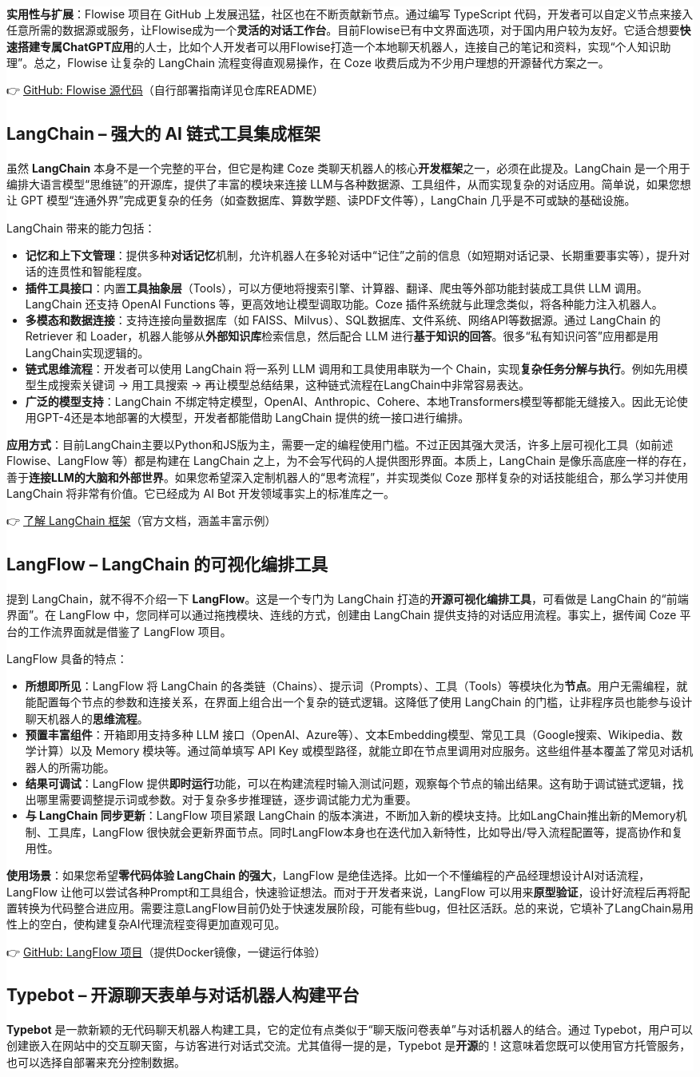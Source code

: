 **实用性与扩展**：Flowise 项目在 GitHub 上发展迅猛，社区也在不断贡献新节点。通过编写 TypeScript 代码，开发者可以自定义节点来接入任意所需的数据源或服务，让Flowise成为一个**灵活的对话工作台**。目前Flowise已有中文界面选项，对于国内用户较为友好。它适合想要**快速搭建专属ChatGPT应用**的人士，比如个人开发者可以用Flowise打造一个本地聊天机器人，连接自己的笔记和资料，实现“个人知识助理”。总之，Flowise 让复杂的 LangChain 流程变得直观易操作，在 Coze 收费后成为不少用户理想的开源替代方案之一。

👉 [GitHub: Flowise 源代码](https://github.com/FlowiseAI/Flowise)（自行部署指南详见仓库README）

## LangChain – 强大的 AI 链式工具集成框架

虽然 **LangChain** 本身不是一个完整的平台，但它是构建 Coze 类聊天机器人的核心**开发框架**之一，必须在此提及。LangChain 是一个用于编排大语言模型“思维链”的开源库，提供了丰富的模块来连接 LLM与各种数据源、工具组件，从而实现复杂的对话应用。简单说，如果您想让 GPT 模型“连通外界”完成更复杂的任务（如查数据库、算数学题、读PDF文件等），LangChain 几乎是不可或缺的基础设施。

LangChain 带来的能力包括：

* **记忆和上下文管理**：提供多种**对话记忆**机制，允许机器人在多轮对话中“记住”之前的信息（如短期对话记录、长期重要事实等），提升对话的连贯性和智能程度。
* **插件工具接口**：内置**工具抽象层**（Tools），可以方便地将搜索引擎、计算器、翻译、爬虫等外部功能封装成工具供 LLM 调用。LangChain 还支持 OpenAI Functions 等，更高效地让模型调取功能。Coze 插件系统就与此理念类似，将各种能力注入机器人。
* **多模态和数据连接**：支持连接向量数据库（如 FAISS、Milvus）、SQL数据库、文件系统、网络API等数据源。通过 LangChain 的 Retriever 和 Loader，机器人能够从**外部知识库**检索信息，然后配合 LLM 进行**基于知识的回答**。很多“私有知识问答”应用都是用LangChain实现逻辑的。
* **链式思维流程**：开发者可以使用 LangChain 将一系列 LLM 调用和工具使用串联为一个 Chain，实现**复杂任务分解与执行**。例如先用模型生成搜索关键词 -> 用工具搜索 -> 再让模型总结结果，这种链式流程在LangChain中非常容易表达。
* **广泛的模型支持**：LangChain 不绑定特定模型，OpenAI、Anthropic、Cohere、本地Transformers模型等都能无缝接入。因此无论使用GPT-4还是本地部署的大模型，开发者都能借助 LangChain 提供的统一接口进行编排。

**应用方式**：目前LangChain主要以Python和JS版为主，需要一定的编程使用门槛。不过正因其强大灵活，许多上层可视化工具（如前述 Flowise、LangFlow 等）都是构建在 LangChain 之上，为不会写代码的人提供图形界面。本质上，LangChain 是像乐高底座一样的存在，善于**连接LLM的大脑和外部世界**。如果您希望深入定制机器人的“思考流程”，并实现类似 Coze 那样复杂的对话技能组合，那么学习并使用 LangChain 将非常有价值。它已经成为 AI Bot 开发领域事实上的标准库之一。

👉 [了解 LangChain 框架](https://python.langchain.com)（官方文档，涵盖丰富示例）

## LangFlow – LangChain 的可视化编排工具

提到 LangChain，就不得不介绍一下 **LangFlow**。这是一个专门为 LangChain 打造的**开源可视化编排工具**，可看做是 LangChain 的“前端界面”。在 LangFlow 中，您同样可以通过拖拽模块、连线的方式，创建由 LangChain 提供支持的对话应用流程。事实上，据传闻 Coze 平台的工作流界面就是借鉴了 LangFlow 项目。

LangFlow 具备的特点：

* **所想即所见**：LangFlow 将 LangChain 的各类链（Chains）、提示词（Prompts）、工具（Tools）等模块化为**节点**。用户无需编程，就能配置每个节点的参数和连接关系，在界面上组合出一个复杂的链式逻辑。这降低了使用 LangChain 的门槛，让非程序员也能参与设计聊天机器人的**思维流程**。
* **预置丰富组件**：开箱即用支持多种 LLM 接口（OpenAI、Azure等）、文本Embedding模型、常见工具（Google搜索、Wikipedia、数学计算）以及 Memory 模块等。通过简单填写 API Key 或模型路径，就能立即在节点里调用对应服务。这些组件基本覆盖了常见对话机器人的所需功能。
* **结果可调试**：LangFlow 提供**即时运行**功能，可以在构建流程时输入测试问题，观察每个节点的输出结果。这有助于调试链式逻辑，找出哪里需要调整提示词或参数。对于复杂多步推理链，逐步调试能力尤为重要。
* **与 LangChain 同步更新**：LangFlow 项目紧跟 LangChain 的版本演进，不断加入新的模块支持。比如LangChain推出新的Memory机制、工具库，LangFlow 很快就会更新界面节点。同时LangFlow本身也在迭代加入新特性，比如导出/导入流程配置等，提高协作和复用性。

**使用场景**：如果您希望**零代码体验 LangChain 的强大**，LangFlow 是绝佳选择。比如一个不懂编程的产品经理想设计AI对话流程，LangFlow 让他可以尝试各种Prompt和工具组合，快速验证想法。而对于开发者来说，LangFlow 可以用来**原型验证**，设计好流程后再将配置转换为代码整合进应用。需要注意LangFlow目前仍处于快速发展阶段，可能有些bug，但社区活跃。总的来说，它填补了LangChain易用性上的空白，使构建复杂AI代理流程变得更加直观可见。

👉 [GitHub: LangFlow 项目](https://github.com/logspace-ai/langflow)（提供Docker镜像，一键运行体验）

## Typebot – 开源聊天表单与对话机器人构建平台

**Typebot** 是一款新颖的无代码聊天机器人构建工具，它的定位有点类似于“聊天版问卷表单”与对话机器人的结合。通过 Typebot，用户可以创建嵌入在网站中的交互聊天窗，与访客进行对话式交流。尤其值得一提的是，Typebot 是**开源**的！这意味着您既可以使用官方托管服务，也可以选择自部署来充分控制数据。
